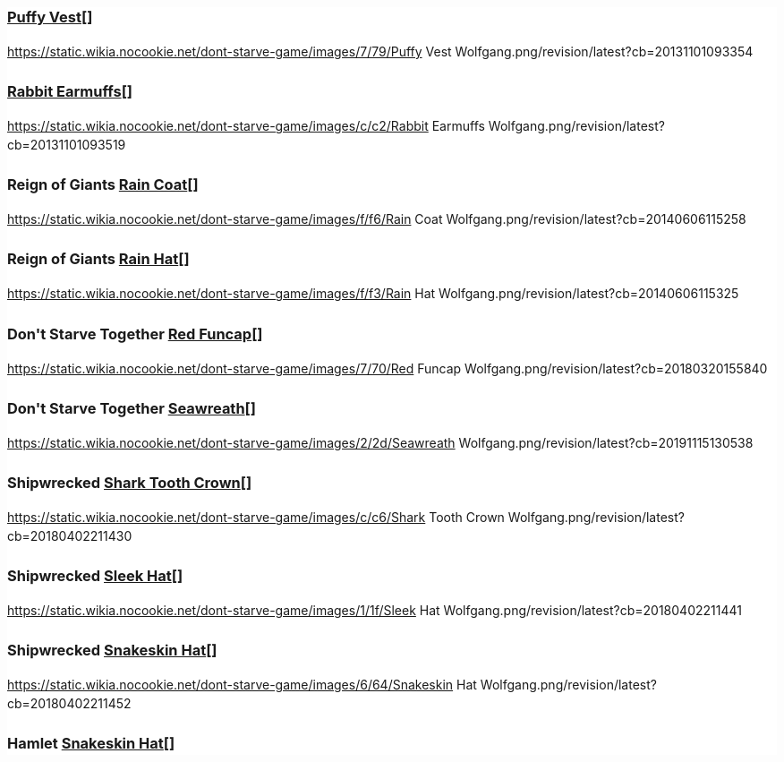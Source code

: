 ### [Puffy Vest](/wiki/Puffy_Vest "Puffy Vest")[]

https://static.wikia.nocookie.net/dont-starve-game/images/7/79/Puffy Vest Wolfgang.png/revision/latest?cb=20131101093354

### [Rabbit Earmuffs](/wiki/Rabbit_Earmuffs "Rabbit Earmuffs")[]

https://static.wikia.nocookie.net/dont-starve-game/images/c/c2/Rabbit Earmuffs Wolfgang.png/revision/latest?cb=20131101093519

### Reign of Giants [Rain Coat](/wiki/Rain_Coat "Rain Coat")[]

https://static.wikia.nocookie.net/dont-starve-game/images/f/f6/Rain Coat Wolfgang.png/revision/latest?cb=20140606115258

### Reign of Giants [Rain Hat](/wiki/Rain_Hat "Rain Hat")[]

https://static.wikia.nocookie.net/dont-starve-game/images/f/f3/Rain Hat Wolfgang.png/revision/latest?cb=20140606115325

### Don't Starve Together [Red Funcap](/wiki/Red_Funcap "Red Funcap")[]

https://static.wikia.nocookie.net/dont-starve-game/images/7/70/Red Funcap Wolfgang.png/revision/latest?cb=20180320155840

### Don't Starve Together [Seawreath](/wiki/Seawreath "Seawreath")[]

https://static.wikia.nocookie.net/dont-starve-game/images/2/2d/Seawreath Wolfgang.png/revision/latest?cb=20191115130538

### Shipwrecked [Shark Tooth Crown](/wiki/Shark_Tooth_Crown "Shark Tooth Crown")[]

https://static.wikia.nocookie.net/dont-starve-game/images/c/c6/Shark Tooth Crown Wolfgang.png/revision/latest?cb=20180402211430

### Shipwrecked [Sleek Hat](/wiki/Sleek_Hat "Sleek Hat")[]

https://static.wikia.nocookie.net/dont-starve-game/images/1/1f/Sleek Hat Wolfgang.png/revision/latest?cb=20180402211441

### Shipwrecked [Snakeskin Hat](/wiki/Snakeskin_Hat "Snakeskin Hat")[]

https://static.wikia.nocookie.net/dont-starve-game/images/6/64/Snakeskin Hat Wolfgang.png/revision/latest?cb=20180402211452

### Hamlet [Snakeskin Hat](/wiki/Snakeskin_Hat "Snakeskin Hat")[]
